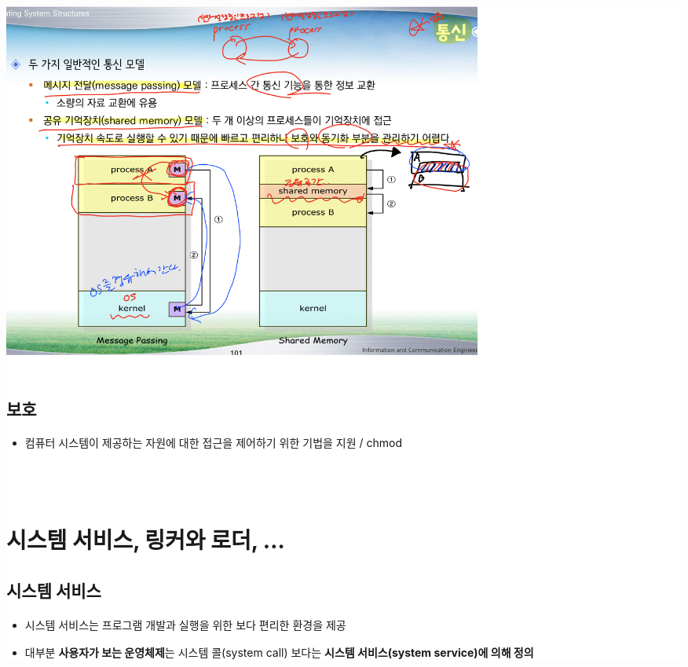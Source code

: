 <img width="600" alt="image" src="media/Operating-system-services-img/Untitled 4.png">
<br>
<br>

## 보호

- 컴퓨터 시스템이 제공하는 자원에 대한 접근을 제어하기 위한 기법을 지원 / chmod
<br>
<br>

# 시스템 서비스, 링커와 로더, …

## 시스템 서비스

- 시스템 서비스는 프로그램 개발과 실행을 위한 보다 편리한 환경을 제공

- 대부분 **사용자가 보는 운영체제**는 시스템 콜(system call) 보다는
**시스템 서비스(system service)에 의해 정의**
